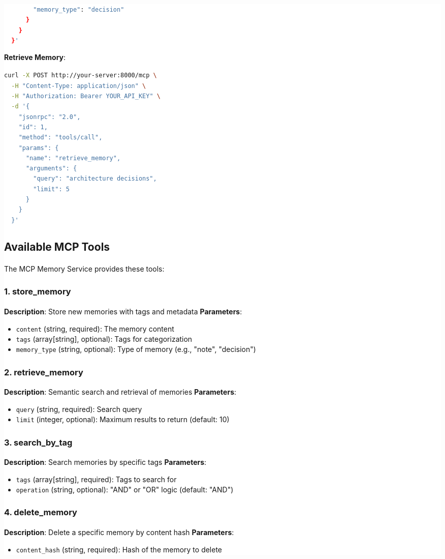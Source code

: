 ```bash
        "memory_type": "decision"
      }
    }
  }'
```

**Retrieve Memory**:
```bash
curl -X POST http://your-server:8000/mcp \
  -H "Content-Type: application/json" \
  -H "Authorization: Bearer YOUR_API_KEY" \
  -d '{
    "jsonrpc": "2.0",
    "id": 1,
    "method": "tools/call",
    "params": {
      "name": "retrieve_memory",
      "arguments": {
        "query": "architecture decisions",
        "limit": 5
      }
    }
  }'
```

## Available MCP Tools

The MCP Memory Service provides these tools:

### 1. store_memory
**Description**: Store new memories with tags and metadata
**Parameters**:
- `content` (string, required): The memory content
- `tags` (array[string], optional): Tags for categorization
- `memory_type` (string, optional): Type of memory (e.g., "note", "decision")

### 2. retrieve_memory
**Description**: Semantic search and retrieval of memories
**Parameters**:
- `query` (string, required): Search query
- `limit` (integer, optional): Maximum results to return (default: 10)

### 3. search_by_tag
**Description**: Search memories by specific tags
**Parameters**:
- `tags` (array[string], required): Tags to search for
- `operation` (string, optional): "AND" or "OR" logic (default: "AND")

### 4. delete_memory
**Description**: Delete a specific memory by content hash
**Parameters**:
- `content_hash` (string, required): Hash of the memory to delete
